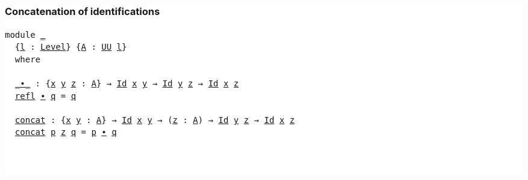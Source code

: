 ### Concatenation of identifications

<pre class="Agda"><a id="1192" class="Keyword">module</a> <a id="1199" href="foundation-core.identity-types.html#1199" class="Module">_</a>
  <a id="1203" class="Symbol">{</a><a id="1204" href="foundation-core.identity-types.html#1204" class="Bound">l</a> <a id="1206" class="Symbol">:</a> <a id="1208" href="Agda.Primitive.html#597" class="Postulate">Level</a><a id="1213" class="Symbol">}</a> <a id="1215" class="Symbol">{</a><a id="1216" href="foundation-core.identity-types.html#1216" class="Bound">A</a> <a id="1218" class="Symbol">:</a> <a id="1220" href="foundation-core.universe-levels.html#222" class="Primitive">UU</a> <a id="1223" href="foundation-core.identity-types.html#1204" class="Bound">l</a><a id="1224" class="Symbol">}</a>
  <a id="1228" class="Keyword">where</a>
  
  <a id="1239" href="foundation-core.identity-types.html#1239" class="Function Operator">_∙_</a> <a id="1243" class="Symbol">:</a> <a id="1245" class="Symbol">{</a><a id="1246" href="foundation-core.identity-types.html#1246" class="Bound">x</a> <a id="1248" href="foundation-core.identity-types.html#1248" class="Bound">y</a> <a id="1250" href="foundation-core.identity-types.html#1250" class="Bound">z</a> <a id="1252" class="Symbol">:</a> <a id="1254" href="foundation-core.identity-types.html#1216" class="Bound">A</a><a id="1255" class="Symbol">}</a> <a id="1257" class="Symbol">→</a> <a id="1259" href="foundation-core.identity-types.html#641" class="Datatype">Id</a> <a id="1262" href="foundation-core.identity-types.html#1246" class="Bound">x</a> <a id="1264" href="foundation-core.identity-types.html#1248" class="Bound">y</a> <a id="1266" class="Symbol">→</a> <a id="1268" href="foundation-core.identity-types.html#641" class="Datatype">Id</a> <a id="1271" href="foundation-core.identity-types.html#1248" class="Bound">y</a> <a id="1273" href="foundation-core.identity-types.html#1250" class="Bound">z</a> <a id="1275" class="Symbol">→</a> <a id="1277" href="foundation-core.identity-types.html#641" class="Datatype">Id</a> <a id="1280" href="foundation-core.identity-types.html#1246" class="Bound">x</a> <a id="1282" href="foundation-core.identity-types.html#1250" class="Bound">z</a>
  <a id="1286" href="foundation-core.identity-types.html#694" class="InductiveConstructor">refl</a> <a id="1291" href="foundation-core.identity-types.html#1239" class="Function Operator">∙</a> <a id="1293" href="foundation-core.identity-types.html#1293" class="Bound">q</a> <a id="1295" class="Symbol">=</a> <a id="1297" href="foundation-core.identity-types.html#1293" class="Bound">q</a>

  <a id="1302" href="foundation-core.identity-types.html#1302" class="Function">concat</a> <a id="1309" class="Symbol">:</a> <a id="1311" class="Symbol">{</a><a id="1312" href="foundation-core.identity-types.html#1312" class="Bound">x</a> <a id="1314" href="foundation-core.identity-types.html#1314" class="Bound">y</a> <a id="1316" class="Symbol">:</a> <a id="1318" href="foundation-core.identity-types.html#1216" class="Bound">A</a><a id="1319" class="Symbol">}</a> <a id="1321" class="Symbol">→</a> <a id="1323" href="foundation-core.identity-types.html#641" class="Datatype">Id</a> <a id="1326" href="foundation-core.identity-types.html#1312" class="Bound">x</a> <a id="1328" href="foundation-core.identity-types.html#1314" class="Bound">y</a> <a id="1330" class="Symbol">→</a> <a id="1332" class="Symbol">(</a><a id="1333" href="foundation-core.identity-types.html#1333" class="Bound">z</a> <a id="1335" class="Symbol">:</a> <a id="1337" href="foundation-core.identity-types.html#1216" class="Bound">A</a><a id="1338" class="Symbol">)</a> <a id="1340" class="Symbol">→</a> <a id="1342" href="foundation-core.identity-types.html#641" class="Datatype">Id</a> <a id="1345" href="foundation-core.identity-types.html#1314" class="Bound">y</a> <a id="1347" href="foundation-core.identity-types.html#1333" class="Bound">z</a> <a id="1349" class="Symbol">→</a> <a id="1351" href="foundation-core.identity-types.html#641" class="Datatype">Id</a> <a id="1354" href="foundation-core.identity-types.html#1312" class="Bound">x</a> <a id="1356" href="foundation-core.identity-types.html#1333" class="Bound">z</a>
  <a id="1360" href="foundation-core.identity-types.html#1302" class="Function">concat</a> <a id="1367" href="foundation-core.identity-types.html#1367" class="Bound">p</a> <a id="1369" href="foundation-core.identity-types.html#1369" class="Bound">z</a> <a id="1371" href="foundation-core.identity-types.html#1371" class="Bound">q</a> <a id="1373" class="Symbol">=</a> <a id="1375" href="foundation-core.identity-types.html#1367" class="Bound">p</a> <a id="1377" href="foundation-core.identity-types.html#1239" class="Function Operator">∙</a> <a id="1379" href="foundation-core.identity-types.html#1371" class="Bound">q</a>

